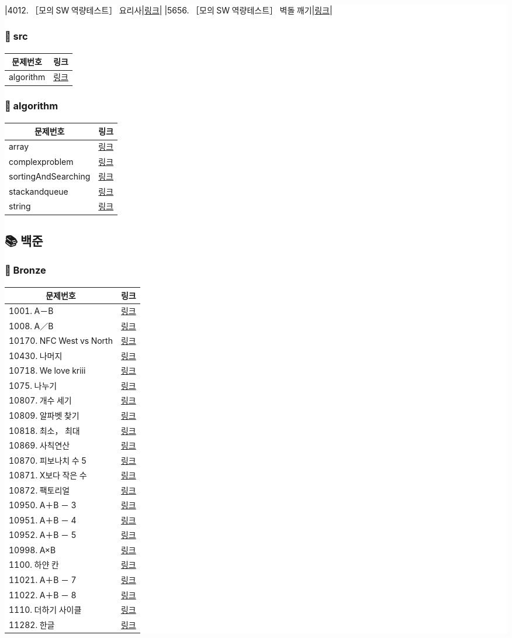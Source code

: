 |4012. ［모의 SW 역량테스트］ 요리사|[링크](./SWEA/Unrated/4012.%E2%80%85%EF%BC%BB%EB%AA%A8%EC%9D%98%E2%80%85SW%E2%80%85%EC%97%AD%EB%9F%89%ED%85%8C%EC%8A%A4%ED%8A%B8%EF%BC%BD%E2%80%85%EC%9A%94%EB%A6%AC%EC%82%AC/README.md)|
|5656. ［모의 SW 역량테스트］ 벽돌 깨기|[링크](./SWEA/Unrated/5656.%E2%80%85%EF%BC%BB%EB%AA%A8%EC%9D%98%E2%80%85SW%E2%80%85%EC%97%AD%EB%9F%89%ED%85%8C%EC%8A%A4%ED%8A%B8%EF%BC%BD%E2%80%85%EB%B2%BD%EB%8F%8C%E2%80%85%EA%B9%A8%EA%B8%B0/README.md)|
### 🚀 src
| 문제번호 | 링크 |
| ----- | ----- |
|algorithm|[링크](./src/algorithm/Main.java)|
### 🚀 algorithm
| 문제번호 | 링크 |
| ----- | ----- |
|array|[링크](./src/algorithm/array/PrintBigNumber.java)|
|complexproblem|[링크](./src/algorithm/complexproblem/ReceiveReportResult.java)|
|sortingAndSearching|[링크](./src/algorithm/sortingAndSearching/ComparableAndComparator.java)|
|stackandqueue|[링크](./src/algorithm/stackandqueue/MatchingBrackets.java)|
|string|[링크](./src/algorithm/string/RoundrobinString.java)|
## 📚 백준
### 🚀 Bronze
| 문제번호 | 링크 |
| ----- | ----- |
|1001. A－B|[링크](./%EB%B0%B1%EC%A4%80/Bronze/1001.%E2%80%85A%EF%BC%8DB/README.md)|
|1008. A／B|[링크](./%EB%B0%B1%EC%A4%80/Bronze/1008.%E2%80%85A%EF%BC%8FB/README.md)|
|10170. NFC West vs North|[링크](./%EB%B0%B1%EC%A4%80/Bronze/10170.%E2%80%85NFC%E2%80%85West%E2%80%85vs%E2%80%85North/NFC%E2%80%85West%E2%80%85vs%E2%80%85North.java)|
|10430. 나머지|[링크](./%EB%B0%B1%EC%A4%80/Bronze/10430.%E2%80%85%EB%82%98%EB%A8%B8%EC%A7%80/%EB%82%98%EB%A8%B8%EC%A7%80.java)|
|10718. We love kriii|[링크](./%EB%B0%B1%EC%A4%80/Bronze/10718.%E2%80%85We%E2%80%85love%E2%80%85kriii/We%E2%80%85love%E2%80%85kriii.java)|
|1075. 나누기|[링크](./%EB%B0%B1%EC%A4%80/Bronze/1075.%E2%80%85%EB%82%98%EB%88%84%EA%B8%B0/%EB%82%98%EB%88%84%EA%B8%B0.java)|
|10807. 개수 세기|[링크](./%EB%B0%B1%EC%A4%80/Bronze/10807.%E2%80%85%EA%B0%9C%EC%88%98%E2%80%85%EC%84%B8%EA%B8%B0/%EA%B0%9C%EC%88%98%E2%80%85%EC%84%B8%EA%B8%B0.java)|
|10809. 알파벳 찾기|[링크](./%EB%B0%B1%EC%A4%80/Bronze/10809.%E2%80%85%EC%95%8C%ED%8C%8C%EB%B2%B3%E2%80%85%EC%B0%BE%EA%B8%B0/%EC%95%8C%ED%8C%8C%EB%B2%B3%E2%80%85%EC%B0%BE%EA%B8%B0.java)|
|10818. 최소， 최대|[링크](./%EB%B0%B1%EC%A4%80/Bronze/10818.%E2%80%85%EC%B5%9C%EC%86%8C%EF%BC%8C%E2%80%85%EC%B5%9C%EB%8C%80/%EC%B5%9C%EC%86%8C%EF%BC%8C%E2%80%85%EC%B5%9C%EB%8C%80.java)|
|10869. 사칙연산|[링크](./%EB%B0%B1%EC%A4%80/Bronze/10869.%E2%80%85%EC%82%AC%EC%B9%99%EC%97%B0%EC%82%B0/README.md)|
|10870. 피보나치 수 5|[링크](./%EB%B0%B1%EC%A4%80/Bronze/10870.%E2%80%85%ED%94%BC%EB%B3%B4%EB%82%98%EC%B9%98%E2%80%85%EC%88%98%E2%80%855/README.md)|
|10871. X보다 작은 수|[링크](./%EB%B0%B1%EC%A4%80/Bronze/10871.%E2%80%85X%EB%B3%B4%EB%8B%A4%E2%80%85%EC%9E%91%EC%9D%80%E2%80%85%EC%88%98/X%EB%B3%B4%EB%8B%A4%E2%80%85%EC%9E%91%EC%9D%80%E2%80%85%EC%88%98.java)|
|10872. 팩토리얼|[링크](./%EB%B0%B1%EC%A4%80/Bronze/10872.%E2%80%85%ED%8C%A9%ED%86%A0%EB%A6%AC%EC%96%BC/%ED%8C%A9%ED%86%A0%EB%A6%AC%EC%96%BC.java)|
|10950. A＋B － 3|[링크](./%EB%B0%B1%EC%A4%80/Bronze/10950.%E2%80%85A%EF%BC%8BB%E2%80%85%EF%BC%8D%E2%80%853/README.md)|
|10951. A＋B － 4|[링크](./%EB%B0%B1%EC%A4%80/Bronze/10951.%E2%80%85A%EF%BC%8BB%E2%80%85%EF%BC%8D%E2%80%854/A%EF%BC%8BB%E2%80%85%EF%BC%8D%E2%80%854.java)|
|10952. A＋B － 5|[링크](./%EB%B0%B1%EC%A4%80/Bronze/10952.%E2%80%85A%EF%BC%8BB%E2%80%85%EF%BC%8D%E2%80%855/A%EF%BC%8BB%E2%80%85%EF%BC%8D%E2%80%855.java)|
|10998. A×B|[링크](./%EB%B0%B1%EC%A4%80/Bronze/10998.%E2%80%85A%C3%97B/A%C3%97B.java)|
|1100. 하얀 칸|[링크](./%EB%B0%B1%EC%A4%80/Bronze/1100.%E2%80%85%ED%95%98%EC%96%80%E2%80%85%EC%B9%B8/%ED%95%98%EC%96%80%E2%80%85%EC%B9%B8.java)|
|11021. A＋B － 7|[링크](./%EB%B0%B1%EC%A4%80/Bronze/11021.%E2%80%85A%EF%BC%8BB%E2%80%85%EF%BC%8D%E2%80%857/A%EF%BC%8BB%E2%80%85%EF%BC%8D%E2%80%857.java)|
|11022. A＋B － 8|[링크](./%EB%B0%B1%EC%A4%80/Bronze/11022.%E2%80%85A%EF%BC%8BB%E2%80%85%EF%BC%8D%E2%80%858/README.md)|
|1110. 더하기 사이클|[링크](./%EB%B0%B1%EC%A4%80/Bronze/1110.%E2%80%85%EB%8D%94%ED%95%98%EA%B8%B0%E2%80%85%EC%82%AC%EC%9D%B4%ED%81%B4/README.md)|
|11282. 한글|[링크](./%EB%B0%B1%EC%A4%80/Bronze/11282.%E2%80%85%ED%95%9C%EA%B8%80/%ED%95%9C%EA%B8%80.java)|